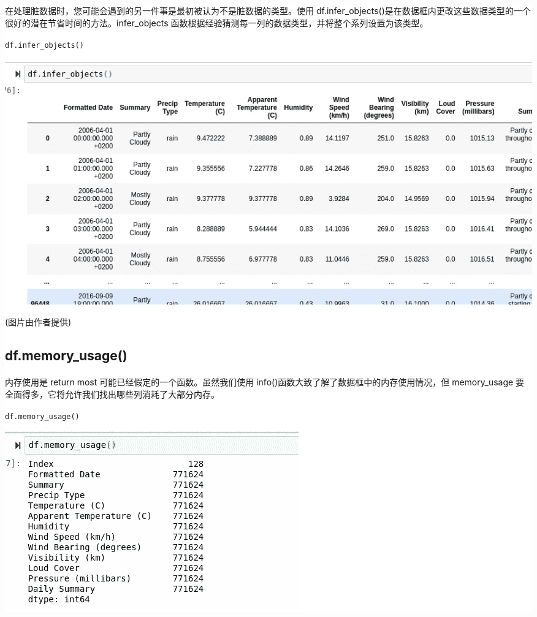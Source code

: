 在处理脏数据时，您可能会遇到的另一件事是最初被认为不是脏数据的类型。使用 df.infer_objects()是在数据框内更改这些数据类型的一个很好的潜在节省时间的方法。infer_objects 函数根据经验猜测每一列的数据类型，并将整个系列设置为该类型。

```
df.infer_objects()
```

![](img/49c1974b5dc8d6c1284b26910d6ea1d4.png)

(图片由作者提供)

## df.memory_usage()

内存使用是 return most 可能已经假定的一个函数。虽然我们使用 info()函数大致了解了数据框中的内存使用情况，但 memory_usage 要全面得多，它将允许我们找出哪些列消耗了大部分内存。

```
df.memory_usage()
```

![](img/31c3168439d80f36040e95ec36ac6280.png)
